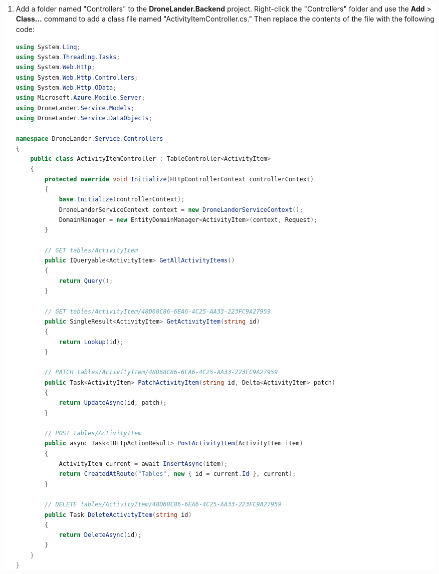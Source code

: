 1. Add a folder named "Controllers" to the **DroneLander.Backend** project. Right-click the "Controllers" folder and use the **Add** > **Class...** command to add a class file named "ActivityItemController.cs." Then replace the contents of the file with the following code:

	```C#
	using System.Linq;
	using System.Threading.Tasks;
	using System.Web.Http;
	using System.Web.Http.Controllers;
	using System.Web.Http.OData;
	using Microsoft.Azure.Mobile.Server;
	using DroneLander.Service.Models;
	using DroneLander.Service.DataObjects;
	
	namespace DroneLander.Service.Controllers
	{
	    public class ActivityItemController : TableController<ActivityItem>
	    {
	        protected override void Initialize(HttpControllerContext controllerContext)
	        {
	            base.Initialize(controllerContext);
	            DroneLanderServiceContext context = new DroneLanderServiceContext();
	            DomainManager = new EntityDomainManager<ActivityItem>(context, Request);
	        }
	
	        // GET tables/ActivityItem
	        public IQueryable<ActivityItem> GetAllActivityItems()
	        {
	            return Query();
	        }
	
	        // GET tables/ActivityItem/48D68C86-6EA6-4C25-AA33-223FC9A27959
	        public SingleResult<ActivityItem> GetActivityItem(string id)
	        {
	            return Lookup(id);
	        }
	
	        // PATCH tables/ActivityItem/48D68C86-6EA6-4C25-AA33-223FC9A27959
	        public Task<ActivityItem> PatchActivityItem(string id, Delta<ActivityItem> patch)
	        {
	            return UpdateAsync(id, patch);
	        }
	
	        // POST tables/ActivityItem
	        public async Task<IHttpActionResult> PostActivityItem(ActivityItem item)
	        {
	            ActivityItem current = await InsertAsync(item);
	            return CreatedAtRoute("Tables", new { id = current.Id }, current);
	        }
	
	        // DELETE tables/ActivityItem/48D68C86-6EA6-4C25-AA33-223FC9A27959
	        public Task DeleteActivityItem(string id)
	        {
	            return DeleteAsync(id);
	        }
	    }
	}
	```
